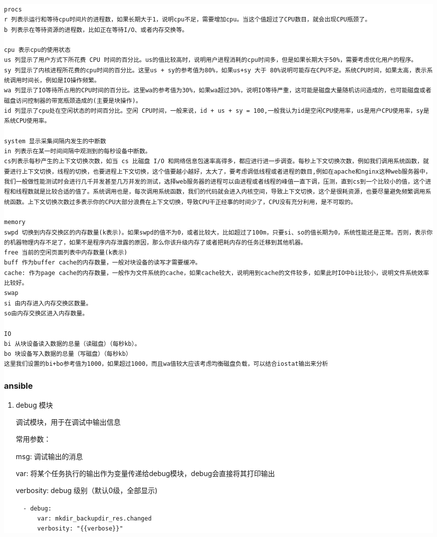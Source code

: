 ```
procs
r 列表示运行和等待cpu时间片的进程数，如果长期大于1，说明cpu不足，需要增加cpu。当这个值超过了CPU数目，就会出现CPU瓶颈了。
b 列表示在等待资源的进程数，比如正在等待I/O、或者内存交换等。

cpu 表示cpu的使用状态
us 列显示了用户方式下所花费 CPU 时间的百分比。us的值比较高时，说明用户进程消耗的cpu时间多，但是如果长期大于50%，需要考虑优化用户的程序。
sy 列显示了内核进程所花费的cpu时间的百分比。这里us + sy的参考值为80%，如果us+sy 大于 80%说明可能存在CPU不足。系统CPU时间，如果太高，表示系统调用时间长，例如是IO操作频繁。
wa 列显示了IO等待所占用的CPU时间的百分比。这里wa的参考值为30%，如果wa超过30%，说明IO等待严重，这可能是磁盘大量随机访问造成的，也可能磁盘或者磁盘访问控制器的带宽瓶颈造成的(主要是块操作)。 
id 列显示了cpu处在空闲状态的时间百分比。空闲 CPU时间，一般来说，id + us + sy = 100,一般我认为id是空闲CPU使用率，us是用户CPU使用率，sy是系统CPU使用率。

system 显示采集间隔内发生的中断数
in 列表示在某一时间间隔中观测到的每秒设备中断数。
cs列表示每秒产生的上下文切换次数，如当 cs 比磁盘 I/O 和网络信息包速率高得多，都应进行进一步调查。每秒上下文切换次数，例如我们调用系统函数，就要进行上下文切换，线程的切换，也要进程上下文切换，这个值要越小越好，太大了，要考虑调低线程或者进程的数目,例如在apache和nginx这种web服务器中，我们一般做性能测试时会进行几千并发甚至几万并发的测试，选择web服务器的进程可以由进程或者线程的峰值一直下调，压测，直到cs到一个比较小的值，这个进程和线程数就是比较合适的值了。系统调用也是，每次调用系统函数，我们的代码就会进入内核空间，导致上下文切换，这个是很耗资源，也要尽量避免频繁调用系统函数。上下文切换次数过多表示你的CPU大部分浪费在上下文切换，导致CPU干正经事的时间少了，CPU没有充分利用，是不可取的。

memory
swpd 切换到内存交换区的内存数量(k表示)。如果swpd的值不为0，或者比较大，比如超过了100m，只要si、so的值长期为0，系统性能还是正常。否则，表示你的机器物理内存不足了，如果不是程序内存泄露的原因，那么你该升级内存了或者把耗内存的任务迁移到其他机器。
free 当前的空闲页面列表中内存数量(k表示) 
buff 作为buffer cache的内存数量，一般对块设备的读写才需要缓冲。 
cache: 作为page cache的内存数量，一般作为文件系统的cache，如果cache较大，说明用到cache的文件较多，如果此时IO中bi比较小，说明文件系统效率比较好。 
swap
si 由内存进入内存交换区数量。
so由内存交换区进入内存数量。 

IO
bi 从块设备读入数据的总量（读磁盘）（每秒kb）。
bo 块设备写入数据的总量（写磁盘）（每秒kb）
这里我们设置的bi+bo参考值为1000，如果超过1000，而且wa值较大应该考虑均衡磁盘负载，可以结合iostat输出来分析
```

### ansible

1. debug 模块

   调试模块，用于在调试中输出信息

   常用参数：

   msg: 调试输出的消息

   var: 将某个任务执行的输出作为变量传递给debug模块，debug会直接将其打印输出

   verbosity: debug 级别（默认0级，全部显示)

   ```
     - debug:
         var: mkdir_backupdir_res.changed
         verbosity: "{{verbose}}"
   ```
